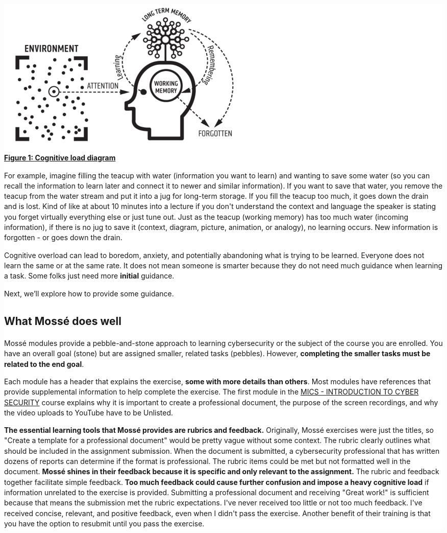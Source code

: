 <img src="images/brain-image.png" alt="Cognitive load diagram"/>

**[Figure 1: Cognitive load diagram](https://teacherhead.com/2020/03/10/a-model-for-the-learning-process-and-why-it-helps-to-have-one/)**

For example, imagine filling the teacup with water (information you want to learn) and wanting to save some water (so you can recall the information to learn later and connect it to newer and similar information). If you want to save that water, you remove the teacup from the water stream and put it into a jug for long-term storage. If you fill the teacup too much, it goes down the drain and is lost.  Kind of like at about 10 minutes into a lecture if you don't understand the context and language the speaker is stating you forget virtually everything else or just tune out. Just as the teacup (working memory) has too much water (incoming information), if there is no jug to save it (context, diagram, picture, animation, or analogy), no learning occurs. New information is forgotten - or goes down the drain.

Cognitive overload can lead to boredom, anxiety, and potentially abandoning what is trying to be learned.  Everyone does not learn the same or at the same rate.  It does not mean someone is smarter because they do not need much guidance when learning a task. Some folks just need more **initial** guidance.

Next, we’ll explore how to provide some guidance.

## What Mossé does well

Mossé modules provide a pebble-and-stone approach to learning cybersecurity or the subject of the course you are enrolled. You have an overall goal (stone) but are assigned smaller, related tasks (pebbles). However, **completing the smaller tasks must be related to the end goal**.

Each module has a header that explains the exercise, **some with more details than others**. Most modules have references that provide supplemental information to help complete the exercise. The first module in the [MICS - INTRODUCTION TO CYBER SECURITY](https://www.mosse-institute.com/certifications/mics-introduction-to-cyber-security.html) course explains why it is important to create a professional document, the purpose of the screen recordings, and why the video uploads to YouTube have to be Unlisted.

**The essential learning tools that Mossé provides are rubrics and feedback.** Originally, Mossé exercises were just the titles, so "Create a template for a professional document" would be pretty vague without some context. The rubric clearly outlines what should be included in the assignment submission. When the document is submitted, a cybersecurity professional that has written dozens of reports can determine if the format is professional. The rubric items could be met but not formatted well in the document. **Mossé shines in their feedback because it is specific and only relevant to the assignment.** The rubric and feedback together facilitate simple feedback. **Too much feedback could cause further confusion and impose a heavy cognitive load** if information unrelated to the exercise is provided. Submitting a professional document and receiving "Great work!" is sufficient because that means the submission met the rubric expectations. I've never received too little or not too much feedback. I've received concise, relevant, and positive feedback, even when I didn't pass the exercise. Another benefit of their training is that you have the option to resubmit until you pass the exercise.
